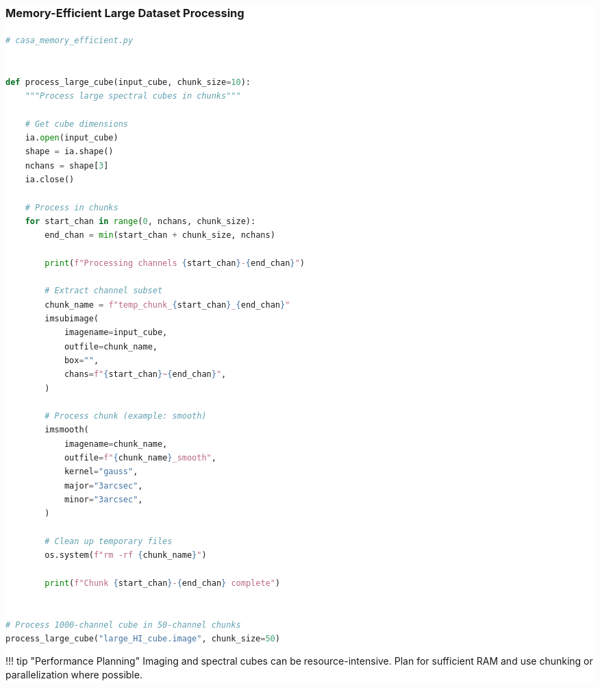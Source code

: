 ### Memory-Efficient Large Dataset Processing

```python
# casa_memory_efficient.py


def process_large_cube(input_cube, chunk_size=10):
    """Process large spectral cubes in chunks"""

    # Get cube dimensions
    ia.open(input_cube)
    shape = ia.shape()
    nchans = shape[3]
    ia.close()

    # Process in chunks
    for start_chan in range(0, nchans, chunk_size):
        end_chan = min(start_chan + chunk_size, nchans)

        print(f"Processing channels {start_chan}-{end_chan}")

        # Extract channel subset
        chunk_name = f"temp_chunk_{start_chan}_{end_chan}"
        imsubimage(
            imagename=input_cube,
            outfile=chunk_name,
            box="",
            chans=f"{start_chan}~{end_chan}",
        )

        # Process chunk (example: smooth)
        imsmooth(
            imagename=chunk_name,
            outfile=f"{chunk_name}_smooth",
            kernel="gauss",
            major="3arcsec",
            minor="3arcsec",
        )

        # Clean up temporary files
        os.system(f"rm -rf {chunk_name}")

        print(f"Chunk {start_chan}-{end_chan} complete")


# Process 1000-channel cube in 50-channel chunks
process_large_cube("large_HI_cube.image", chunk_size=50)
```

!!! tip "Performance Planning"
    Imaging and spectral cubes can be resource-intensive. Plan for sufficient RAM and use chunking or parallelization where possible.

